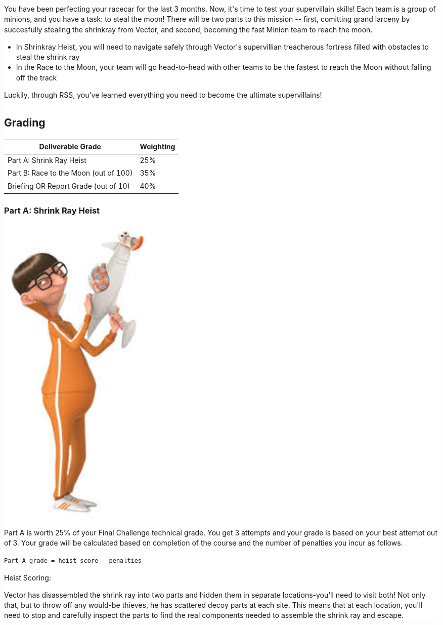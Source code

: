 You have been perfecting your racecar for the last 3 months. Now, it's time to test your supervillain skills! Each team is a group of minions, and you have a task: to steal the moon! There will be two parts to this mission -- first, comitting grand larceny by succesfully stealing the shrinkray from Vector, and second, becoming the fast Minion team to reach the moon. 
  - In Shrinkray Heist, you will need to navigate safely through Vector's supervillian treacherous fortress filled with obstacles to steal the shrink ray 
  - In the Race to the Moon, your team will go head-to-head with other teams to be the fastest to reach the Moon without falling off the track
    
Luckily, through RSS, you’ve learned everything you need to become the ultimate supervillains!


## Grading

| Deliverable  Grade | Weighting             |
|---------------|----------------------------------------------------------------------------|
| Part A: Shrink Ray Heist  | 25% |
| Part B: Race to the Moon (out of 100)  | 35% |
| Briefing OR Report Grade (out of 10) | 40% |

### Part A: Shrink Ray Heist

<img src="media/vector.png" width="300"/>

Part A is worth 25% of your Final Challenge technical grade. You get 3 attempts and your grade is based on your best attempt out of 3. Your grade will be calculated based on completion of the course and the number of penalties you incur as follows. 

`Part A grade = heist_score - penalties`

Heist Scoring:

Vector has disassembled the shrink ray into two parts and hidden them in separate locations-you’ll need to visit both! Not only that, but to throw off any would-be thieves, he has scattered decoy parts at each site. This means that at each location, you'll need to stop and carefully inspect the parts to find the real components needed to assemble the shrink ray and escape.
